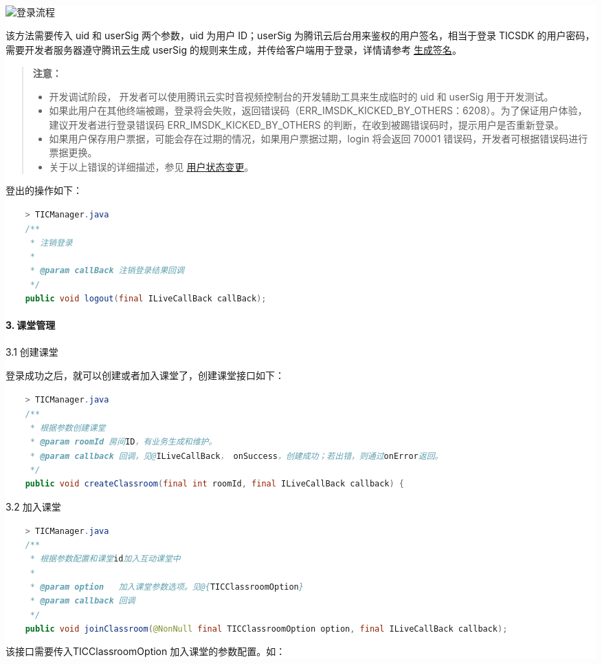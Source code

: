 ![登录流程](https://main.qcloudimg.com/raw/a5be82ca74f2d33598549d0222d3ceba.png) 

该方法需要传入 uid 和 userSig 两个参数，uid 为用户 ID；userSig 为腾讯云后台用来鉴权的用户签名，相当于登录 TICSDK 的用户密码，需要开发者服务器遵守腾讯云生成 userSig 的规则来生成，并传给客户端用于登录，详情请参考 [生成签名](https://cloud.tencent.com/document/product/647/17275)。

>**注意：**
> - 开发调试阶段， 开发者可以使用腾讯云实时音视频控制台的开发辅助工具来生成临时的 uid 和 userSig 用于开发测试。
>- 如果此用户在其他终端被踢，登录将会失败，返回错误码（ERR_IMSDK_KICKED_BY_OTHERS：6208）。为了保证用户体验，建议开发者进行登录错误码 ERR_IMSDK_KICKED_BY_OTHERS 的判断，在收到被踢错误码时，提示用户是否重新登录。
> - 如果用户保存用户票据，可能会存在过期的情况，如果用户票据过期，login 将会返回 70001 错误码，开发者可根据错误码进行票据更换。
> - 关于以上错误的详细描述，参见 [用户状态变更](https://cloud.tencent.com/document/product/269/9148#.E7.94.A8.E6.88.B7.E7.8A.B6.E6.80.81.E5.8F.98.E6.9B.B4)。


登出的操作如下：

```java
    > TICManager.java
    /**
     * 注销登录
     *
     * @param callBack 注销登录结果回调
     */
    public void logout(final ILiveCallBack callBack);
```

#### 3. 课堂管理

3.1 创建课堂

登录成功之后，就可以创建或者加入课堂了，创建课堂接口如下：

```java
    > TICManager.java
    /**
     * 根据参数创建课堂
     * @param roomId 房间ID，有业务生成和维护。
     * @param callback 回调，见@ILiveCallBack， onSuccess，创建成功；若出错，则通过onError返回。
     */
    public void createClassroom(final int roomId, final ILiveCallBack callback) {
```

3.2 加入课堂

```java
    > TICManager.java
    /**
     * 根据参数配置和课堂id加入互动课堂中
     *
     * @param option   加入课堂参数选项。见@{TICClassroomOption}
     * @param callback 回调
     */
    public void joinClassroom(@NonNull final TICClassroomOption option, final ILiveCallBack callback);
```

该接口需要传入TICClassroomOption 加入课堂的参数配置。如：
